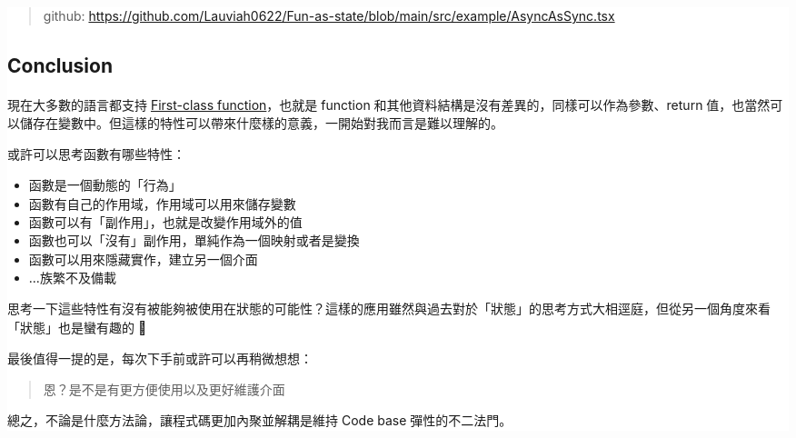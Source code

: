 > github: https://github.com/Lauviah0622/Fun-as-state/blob/main/src/example/AsyncAsSync.tsx


## Conclusion

現在大多數的語言都支持 [First-class function](https://en.wikipedia.org/wiki/First-class_function)，也就是 function 和其他資料結構是沒有差異的，同樣可以作為參數、return 值，也當然可以儲存在變數中。但這樣的特性可以帶來什麼樣的意義，一開始對我而言是難以理解的。

或許可以思考函數有哪些特性：

- 函數是一個動態的「行為」
- 函數有自己的作用域，作用域可以用來儲存變數
- 函數可以有「副作用」，也就是改變作用域外的值
- 函數也可以「沒有」副作用，單純作為一個映射或者是變換
- 函數可以用來隱藏實作，建立另一個介面
- ...族繁不及備載

思考一下這些特性有沒有被能夠被使用在狀態的可能性？這樣的應用雖然與過去對於「狀態」的思考方式大相逕庭，但從另一個角度來看「狀態」也是蠻有趣的 🤔

最後值得一提的是，每次下手前或許可以再稍微想想：

> 恩？是不是有更方便使用以及更好維護介面

總之，不論是什麼方法論，讓程式碼更加內聚並解耦是維持 Code base 彈性的不二法門。



[^1]:  [ECMAScript® 2024 - Primitive value](https://tc39.es/ecma262/2024/#sec-primitive-value), [ECMAScript® 2024 - Data Types and Values](https://tc39.es/ecma262/2024/#sec-ecmascript-data-types-and-values)
[^2]: [useState – React](https://react.dev/reference/react/useState#parameters)
